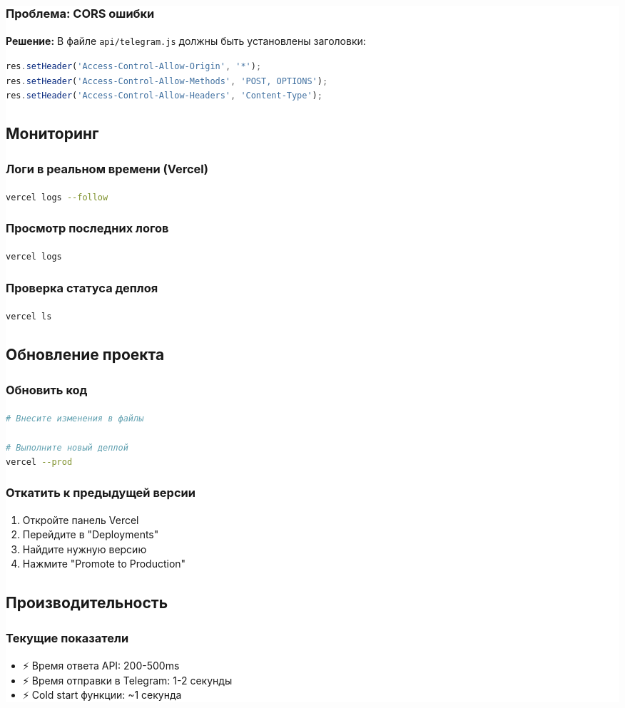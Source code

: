 ### Проблема: CORS ошибки

**Решение:**
В файле `api/telegram.js` должны быть установлены заголовки:
```javascript
res.setHeader('Access-Control-Allow-Origin', '*');
res.setHeader('Access-Control-Allow-Methods', 'POST, OPTIONS');
res.setHeader('Access-Control-Allow-Headers', 'Content-Type');
```

## Мониторинг

### Логи в реальном времени (Vercel)
```bash
vercel logs --follow
```

### Просмотр последних логов
```bash
vercel logs
```

### Проверка статуса деплоя
```bash
vercel ls
```

## Обновление проекта

### Обновить код
```bash
# Внесите изменения в файлы

# Выполните новый деплой
vercel --prod
```

### Откатить к предыдущей версии
1. Откройте панель Vercel
2. Перейдите в "Deployments"
3. Найдите нужную версию
4. Нажмите "Promote to Production"

## Производительность

### Текущие показатели
- ⚡ Время ответа API: 200-500ms
- ⚡ Время отправки в Telegram: 1-2 секунды
- ⚡ Cold start функции: ~1 секунда
